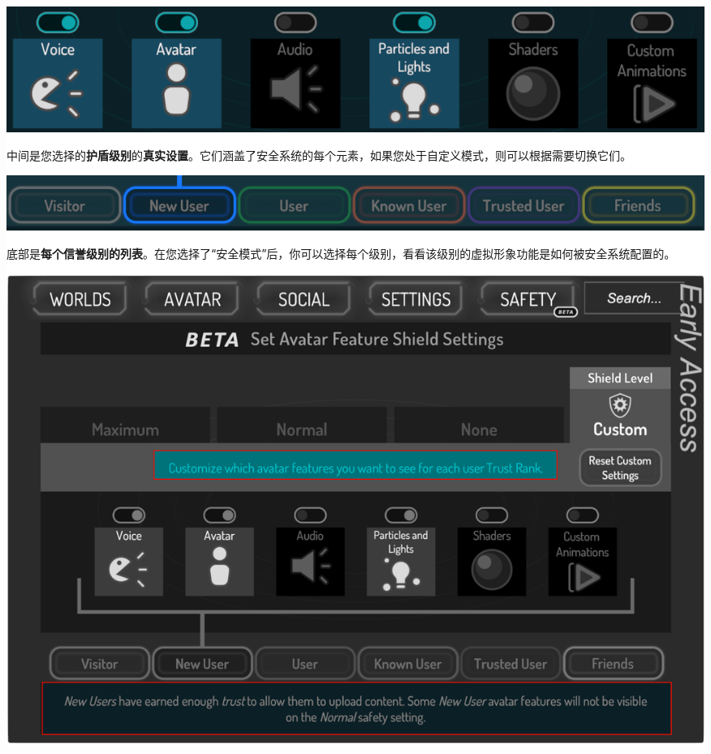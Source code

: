 <center>

![img](../img/vrchat-safety-and-trust-system-6.png)

</center>

中间是您选择的**护盾级别**的**真实设置**。它们涵盖了安全系统的每个元素，如果您处于自定义模式，则可以根据需要切换它们。

<center>

![img](../img/vrchat-safety-and-trust-system-7.png)

</center>

底部是**每个信誉级别的列表**。在您选择了“安全模式”后，你可以选择每个级别，看看该级别的虚拟形象功能是如何被安全系统配置的。

<center>

![img](../img/vrchat-safety-and-trust-system-8.png)
